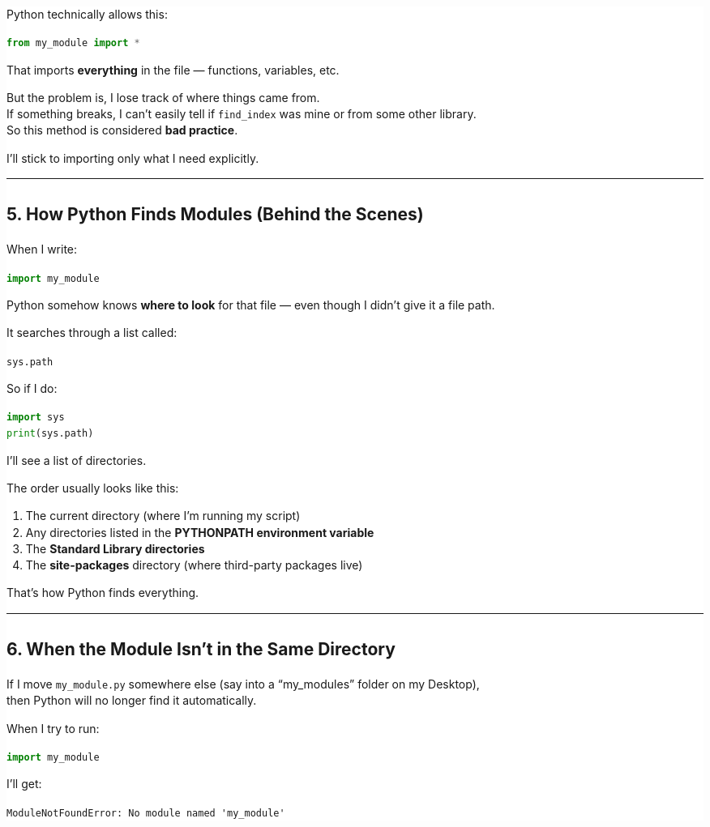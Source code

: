 Python technically allows this:
```python
from my_module import *
```
That imports **everything** in the file — functions, variables, etc.

But the problem is, I lose track of where things came from.  
If something breaks, I can’t easily tell if `find_index` was mine or from some other library.  
So this method is considered **bad practice**.

I’ll stick to importing only what I need explicitly.

---

## 5. How Python Finds Modules (Behind the Scenes)

When I write:
```python
import my_module
```
Python somehow knows **where to look** for that file — even though I didn’t give it a file path.

It searches through a list called:
```python
sys.path
```
So if I do:
```python
import sys
print(sys.path)
```
I’ll see a list of directories.

The order usually looks like this:
1. The current directory (where I’m running my script)
2. Any directories listed in the **PYTHONPATH environment variable**
3. The **Standard Library directories**
4. The **site-packages** directory (where third-party packages live)

That’s how Python finds everything.

---

## 6. When the Module Isn’t in the Same Directory

If I move `my_module.py` somewhere else (say into a “my_modules” folder on my Desktop),  
then Python will no longer find it automatically.

When I try to run:
```python
import my_module
```
I’ll get:
```
ModuleNotFoundError: No module named 'my_module'
```

